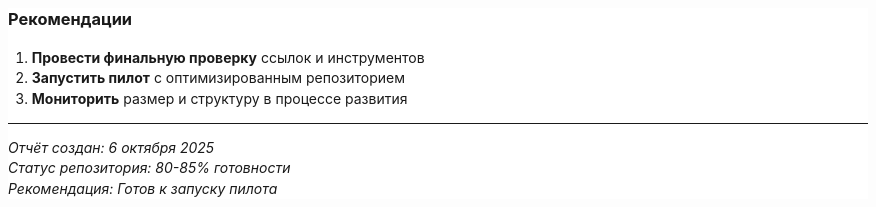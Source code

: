 ### Рекомендации
1. **Провести финальную проверку** ссылок и инструментов
2. **Запустить пилот** с оптимизированным репозиторием
3. **Мониторить** размер и структуру в процессе развития

---

*Отчёт создан: 6 октября 2025*  
*Статус репозитория: 80-85% готовности*  
*Рекомендация: Готов к запуску пилота*
